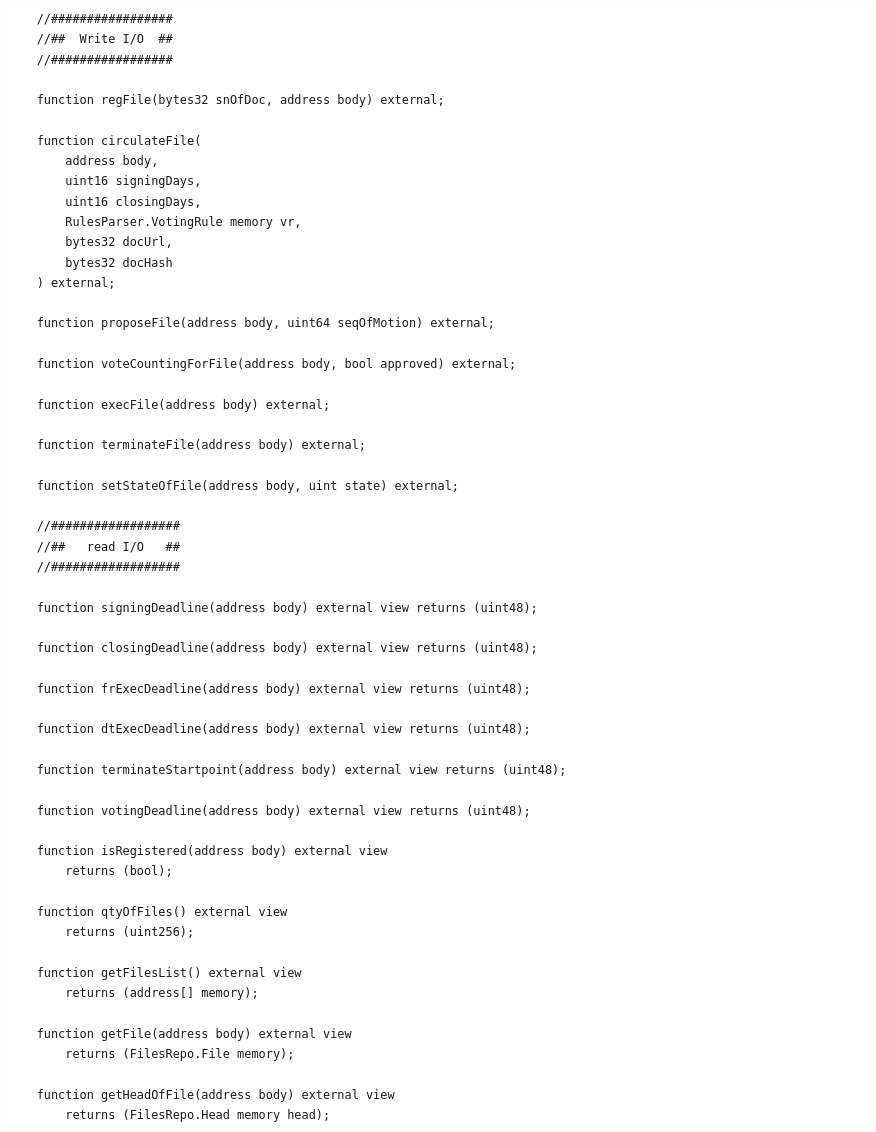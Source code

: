 ```solidity
    //#################
    //##  Write I/O  ##
    //#################

    function regFile(bytes32 snOfDoc, address body) external;

    function circulateFile(
        address body,
        uint16 signingDays,
        uint16 closingDays,
        RulesParser.VotingRule memory vr,
        bytes32 docUrl,
        bytes32 docHash
    ) external;

    function proposeFile(address body, uint64 seqOfMotion) external;

    function voteCountingForFile(address body, bool approved) external;

    function execFile(address body) external;

    function terminateFile(address body) external;

    function setStateOfFile(address body, uint state) external;

    //##################
    //##   read I/O   ##
    //##################

    function signingDeadline(address body) external view returns (uint48);

    function closingDeadline(address body) external view returns (uint48);

    function frExecDeadline(address body) external view returns (uint48);

    function dtExecDeadline(address body) external view returns (uint48);

    function terminateStartpoint(address body) external view returns (uint48);

    function votingDeadline(address body) external view returns (uint48);

    function isRegistered(address body) external view 
        returns (bool);

    function qtyOfFiles() external view 
        returns (uint256);

    function getFilesList() external view 
        returns (address[] memory);

    function getFile(address body) external view 
        returns (FilesRepo.File memory);

    function getHeadOfFile(address body) external view 
        returns (FilesRepo.Head memory head);
```
